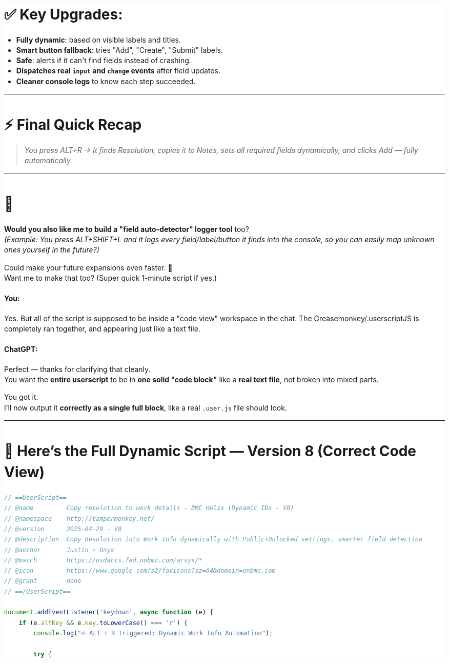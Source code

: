 
# ✅ **Key Upgrades:**

- **Fully dynamic**: based on visible labels and titles.
- **Smart button fallback**: tries "Add", "Create", "Submit" labels.
- **Safe**: alerts if it can't find fields instead of crashing.
- **Dispatches real `input` and `change` events** after field updates.
- **Cleaner console logs** to know each step succeeded.

---

# ⚡ **Final Quick Recap**

> *You press ALT+R → It finds Resolution, copies it to Notes, sets all required fields dynamically, and clicks Add — fully automatically.*

---

# 🌟

**Would you also like me to build a "field auto-detector" logger tool** too?\
*(Example: You press ALT+SHIFT+L and it logs every field/label/button it finds into the console, so you can easily map unknown ones yourself in the future?)*

Could make your future expansions even faster. 🚀\
Want me to make that too? (Super quick 1-minute script if yes.)


#### You:
Yes. But all of the script is supposed to be inside a "code view" workspace in the chat. 
The Greasemonkey/.userscriptJS is completely ran together, and appearing just like a text file. 

#### ChatGPT:
Perfect — thanks for clarifying that cleanly.\
You want the **entire userscript** to be in **one solid "code block"** like a **real text file**, not broken into mixed parts.

You got it.\
I’ll now output it **correctly as a single full block**, like a real `.user.js` file should look.

---

# 📜 **Here’s the Full Dynamic Script — Version 8 (Correct Code View)**

```javascript
// ==UserScript==
// @name         Copy resolution to work details - BMC Helix (Dynamic IDs - V8)
// @namespace    http://tampermonkey.net/
// @version      2025-04-29 - V8
// @description  Copy Resolution into Work Info dynamically with Public+Unlocked settings, smarter field detection
// @author       Justin + Onyx
// @match        https://usdacts.fed.onbmc.com/arsys/*
// @icon         https://www.google.com/s2/favicons?sz=64&domain=onbmc.com
// @grant        none
// ==/UserScript==

document.addEventListener('keydown', async function (e) {
    if (e.altKey && e.key.toLowerCase() === 'r') {
        console.log("🔥 ALT + R triggered: Dynamic Work Info Automation");

        try {
```